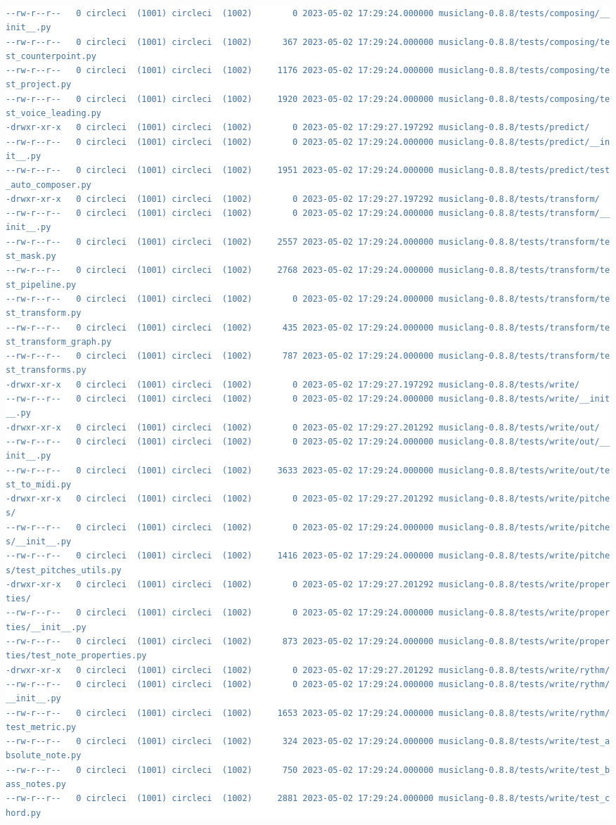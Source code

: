 ```diff
--rw-r--r--   0 circleci  (1001) circleci  (1002)        0 2023-05-02 17:29:24.000000 musiclang-0.8.8/tests/composing/__init__.py
--rw-r--r--   0 circleci  (1001) circleci  (1002)      367 2023-05-02 17:29:24.000000 musiclang-0.8.8/tests/composing/test_counterpoint.py
--rw-r--r--   0 circleci  (1001) circleci  (1002)     1176 2023-05-02 17:29:24.000000 musiclang-0.8.8/tests/composing/test_project.py
--rw-r--r--   0 circleci  (1001) circleci  (1002)     1920 2023-05-02 17:29:24.000000 musiclang-0.8.8/tests/composing/test_voice_leading.py
-drwxr-xr-x   0 circleci  (1001) circleci  (1002)        0 2023-05-02 17:29:27.197292 musiclang-0.8.8/tests/predict/
--rw-r--r--   0 circleci  (1001) circleci  (1002)        0 2023-05-02 17:29:24.000000 musiclang-0.8.8/tests/predict/__init__.py
--rw-r--r--   0 circleci  (1001) circleci  (1002)     1951 2023-05-02 17:29:24.000000 musiclang-0.8.8/tests/predict/test_auto_composer.py
-drwxr-xr-x   0 circleci  (1001) circleci  (1002)        0 2023-05-02 17:29:27.197292 musiclang-0.8.8/tests/transform/
--rw-r--r--   0 circleci  (1001) circleci  (1002)        0 2023-05-02 17:29:24.000000 musiclang-0.8.8/tests/transform/__init__.py
--rw-r--r--   0 circleci  (1001) circleci  (1002)     2557 2023-05-02 17:29:24.000000 musiclang-0.8.8/tests/transform/test_mask.py
--rw-r--r--   0 circleci  (1001) circleci  (1002)     2768 2023-05-02 17:29:24.000000 musiclang-0.8.8/tests/transform/test_pipeline.py
--rw-r--r--   0 circleci  (1001) circleci  (1002)        0 2023-05-02 17:29:24.000000 musiclang-0.8.8/tests/transform/test_transform.py
--rw-r--r--   0 circleci  (1001) circleci  (1002)      435 2023-05-02 17:29:24.000000 musiclang-0.8.8/tests/transform/test_transform_graph.py
--rw-r--r--   0 circleci  (1001) circleci  (1002)      787 2023-05-02 17:29:24.000000 musiclang-0.8.8/tests/transform/test_transforms.py
-drwxr-xr-x   0 circleci  (1001) circleci  (1002)        0 2023-05-02 17:29:27.197292 musiclang-0.8.8/tests/write/
--rw-r--r--   0 circleci  (1001) circleci  (1002)        0 2023-05-02 17:29:24.000000 musiclang-0.8.8/tests/write/__init__.py
-drwxr-xr-x   0 circleci  (1001) circleci  (1002)        0 2023-05-02 17:29:27.201292 musiclang-0.8.8/tests/write/out/
--rw-r--r--   0 circleci  (1001) circleci  (1002)        0 2023-05-02 17:29:24.000000 musiclang-0.8.8/tests/write/out/__init__.py
--rw-r--r--   0 circleci  (1001) circleci  (1002)     3633 2023-05-02 17:29:24.000000 musiclang-0.8.8/tests/write/out/test_to_midi.py
-drwxr-xr-x   0 circleci  (1001) circleci  (1002)        0 2023-05-02 17:29:27.201292 musiclang-0.8.8/tests/write/pitches/
--rw-r--r--   0 circleci  (1001) circleci  (1002)        0 2023-05-02 17:29:24.000000 musiclang-0.8.8/tests/write/pitches/__init__.py
--rw-r--r--   0 circleci  (1001) circleci  (1002)     1416 2023-05-02 17:29:24.000000 musiclang-0.8.8/tests/write/pitches/test_pitches_utils.py
-drwxr-xr-x   0 circleci  (1001) circleci  (1002)        0 2023-05-02 17:29:27.201292 musiclang-0.8.8/tests/write/properties/
--rw-r--r--   0 circleci  (1001) circleci  (1002)        0 2023-05-02 17:29:24.000000 musiclang-0.8.8/tests/write/properties/__init__.py
--rw-r--r--   0 circleci  (1001) circleci  (1002)      873 2023-05-02 17:29:24.000000 musiclang-0.8.8/tests/write/properties/test_note_properties.py
-drwxr-xr-x   0 circleci  (1001) circleci  (1002)        0 2023-05-02 17:29:27.201292 musiclang-0.8.8/tests/write/rythm/
--rw-r--r--   0 circleci  (1001) circleci  (1002)        0 2023-05-02 17:29:24.000000 musiclang-0.8.8/tests/write/rythm/__init__.py
--rw-r--r--   0 circleci  (1001) circleci  (1002)     1653 2023-05-02 17:29:24.000000 musiclang-0.8.8/tests/write/rythm/test_metric.py
--rw-r--r--   0 circleci  (1001) circleci  (1002)      324 2023-05-02 17:29:24.000000 musiclang-0.8.8/tests/write/test_absolute_note.py
--rw-r--r--   0 circleci  (1001) circleci  (1002)      750 2023-05-02 17:29:24.000000 musiclang-0.8.8/tests/write/test_bass_notes.py
--rw-r--r--   0 circleci  (1001) circleci  (1002)     2881 2023-05-02 17:29:24.000000 musiclang-0.8.8/tests/write/test_chord.py
```